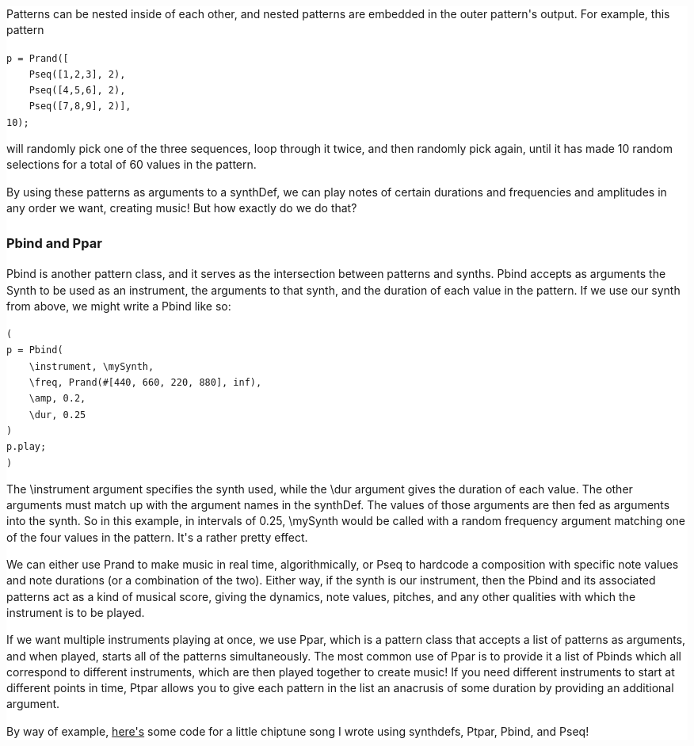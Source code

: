 Patterns can be nested inside of each other, and nested patterns are embedded in the outer pattern's output.  For example, this pattern
```
p = Prand([
    Pseq([1,2,3], 2),
    Pseq([4,5,6], 2),
    Pseq([7,8,9], 2)], 
10);
```
will randomly pick one of the three sequences, loop through it twice, and then randomly pick again, until it has made 10 random selections for a total of 60 values in the pattern.

By using these patterns as arguments to a synthDef, we can play notes of certain durations and frequencies and amplitudes in any order we want, creating music!  But how exactly do we do that?

### Pbind and Ppar

Pbind is another pattern class, and it serves as the intersection between patterns and synths.  Pbind accepts as arguments the Synth to be used as an instrument, the arguments to that synth, and the duration of each value in the pattern. If we use our synth from above, we might write a Pbind like so:
```
(
p = Pbind(
    \instrument, \mySynth,
    \freq, Prand(#[440, 660, 220, 880], inf),
    \amp, 0.2,
    \dur, 0.25
)
p.play;
)
```
The \instrument argument specifies the synth used, while the \dur argument gives the duration of each value.  The other arguments must match up with the argument names in the synthDef.  The values of those arguments are then fed as arguments into the synth.  So in this example, in intervals of 0.25, \mySynth would be called with a random frequency argument matching one of the four values in the pattern.  It's a rather pretty effect.

We can either use Prand to make music in real time, algorithmically, or Pseq to hardcode a composition with specific note values and note durations (or a combination of the two).  Either way, if the synth is our instrument, then the Pbind and its associated patterns act as a kind of musical score, giving the dynamics, note values, pitches, and any other qualities with which the instrument is to be played.

If we want multiple instruments playing at once, we use Ppar, which is a pattern class that accepts a list of patterns as arguments, and when played, starts all of the patterns simultaneously.  The most common use of Ppar is to provide it a list of Pbinds which all correspond to different instruments, which are then played together to create music!  If you need different instruments to start at different points in time, Ptpar allows you to give each pattern in the list an anacrusis of some duration by providing an additional argument.

By way of example, [here's](https://pastebin.com/Tn0nGEH1) some code for a little chiptune song I wrote using synthdefs, Ptpar, Pbind, and Pseq!
